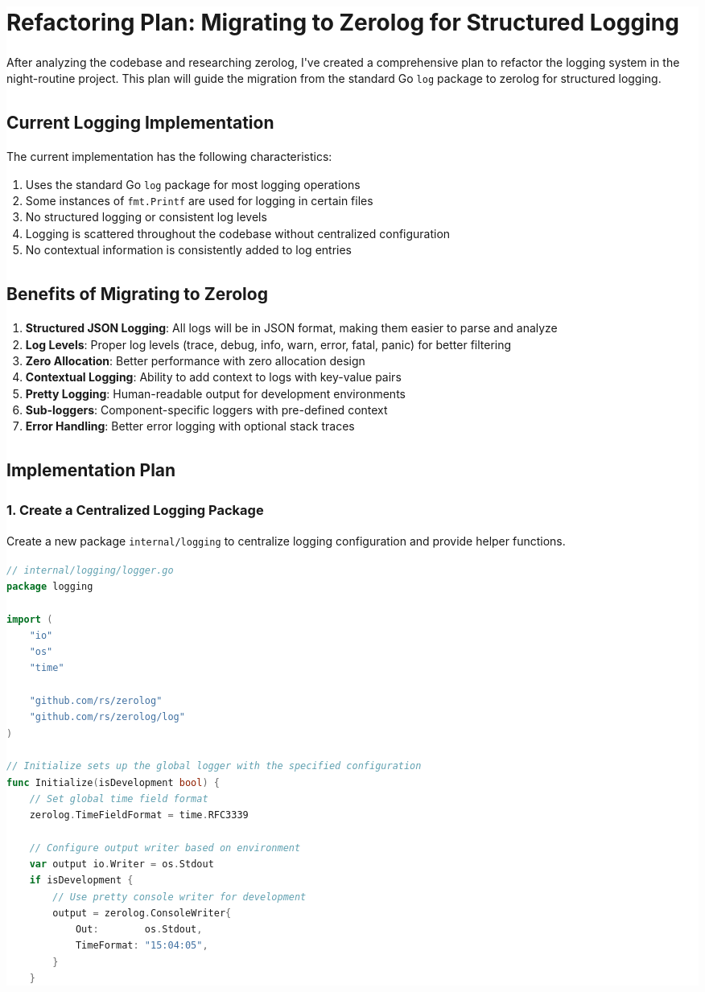 # Refactoring Plan: Migrating to Zerolog for Structured Logging

After analyzing the codebase and researching zerolog, I've created a comprehensive plan to refactor the logging system in the night-routine project. This plan will guide the migration from the standard Go `log` package to zerolog for structured logging.

## Current Logging Implementation

The current implementation has the following characteristics:

1. Uses the standard Go `log` package for most logging operations
2. Some instances of `fmt.Printf` are used for logging in certain files
3. No structured logging or consistent log levels
4. Logging is scattered throughout the codebase without centralized configuration
5. No contextual information is consistently added to log entries

## Benefits of Migrating to Zerolog

1. **Structured JSON Logging**: All logs will be in JSON format, making them easier to parse and analyze
2. **Log Levels**: Proper log levels (trace, debug, info, warn, error, fatal, panic) for better filtering
3. **Zero Allocation**: Better performance with zero allocation design
4. **Contextual Logging**: Ability to add context to logs with key-value pairs
5. **Pretty Logging**: Human-readable output for development environments
6. **Sub-loggers**: Component-specific loggers with pre-defined context
7. **Error Handling**: Better error logging with optional stack traces

## Implementation Plan

### 1. Create a Centralized Logging Package

Create a new package `internal/logging` to centralize logging configuration and provide helper functions.

```go
// internal/logging/logger.go
package logging

import (
    "io"
    "os"
    "time"

    "github.com/rs/zerolog"
    "github.com/rs/zerolog/log"
)

// Initialize sets up the global logger with the specified configuration
func Initialize(isDevelopment bool) {
    // Set global time field format
    zerolog.TimeFieldFormat = time.RFC3339

    // Configure output writer based on environment
    var output io.Writer = os.Stdout
    if isDevelopment {
        // Use pretty console writer for development
        output = zerolog.ConsoleWriter{
            Out:        os.Stdout,
            TimeFormat: "15:04:05",
        }
    }
```
